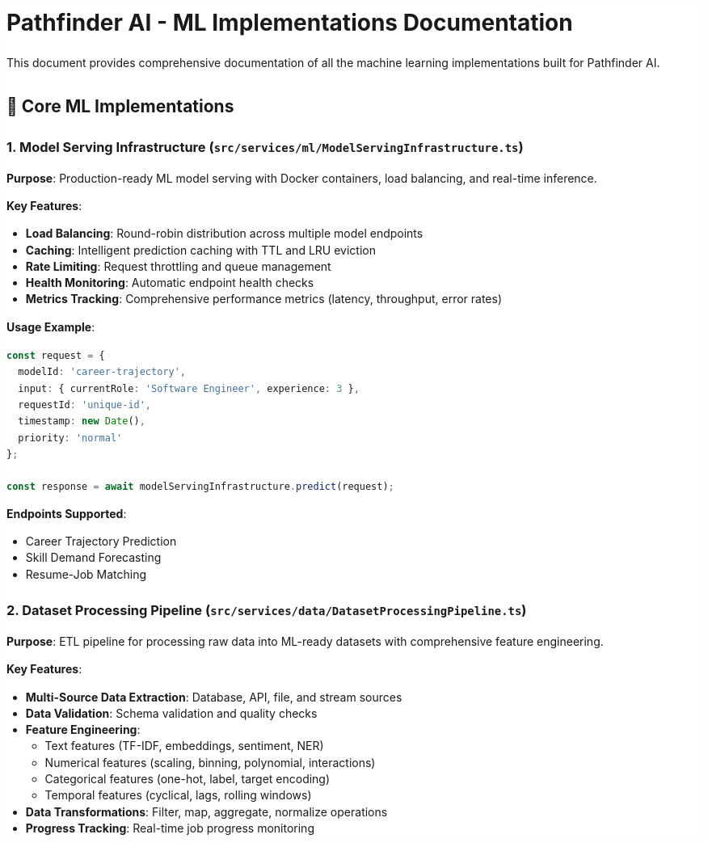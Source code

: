 # Pathfinder AI - ML Implementations Documentation

This document provides comprehensive documentation of all the machine learning implementations built for Pathfinder AI.

## 🤖 Core ML Implementations

### 1. Model Serving Infrastructure (`src/services/ml/ModelServingInfrastructure.ts`)

**Purpose**: Production-ready ML model serving with Docker containers, load balancing, and real-time inference.

**Key Features**:
- **Load Balancing**: Round-robin distribution across multiple model endpoints
- **Caching**: Intelligent prediction caching with TTL and LRU eviction
- **Rate Limiting**: Request throttling and queue management
- **Health Monitoring**: Automatic endpoint health checks
- **Metrics Tracking**: Comprehensive performance metrics (latency, throughput, error rates)

**Usage Example**:
```typescript
const request = {
  modelId: 'career-trajectory',
  input: { currentRole: 'Software Engineer', experience: 3 },
  requestId: 'unique-id',
  timestamp: new Date(),
  priority: 'normal'
};

const response = await modelServingInfrastructure.predict(request);
```

**Endpoints Supported**:
- Career Trajectory Prediction
- Skill Demand Forecasting  
- Resume-Job Matching

### 2. Dataset Processing Pipeline (`src/services/data/DatasetProcessingPipeline.ts`)

**Purpose**: ETL pipeline for processing raw data into ML-ready datasets with comprehensive feature engineering.

**Key Features**:
- **Multi-Source Data Extraction**: Database, API, file, and stream sources
- **Data Validation**: Schema validation and quality checks
- **Feature Engineering**: 
  - Text features (TF-IDF, embeddings, sentiment, NER)
  - Numerical features (scaling, binning, polynomial, interactions)
  - Categorical features (one-hot, label, target encoding)
  - Temporal features (cyclical, lags, rolling windows)
- **Data Transformations**: Filter, map, aggregate, normalize operations
- **Progress Tracking**: Real-time job progress monitoring
